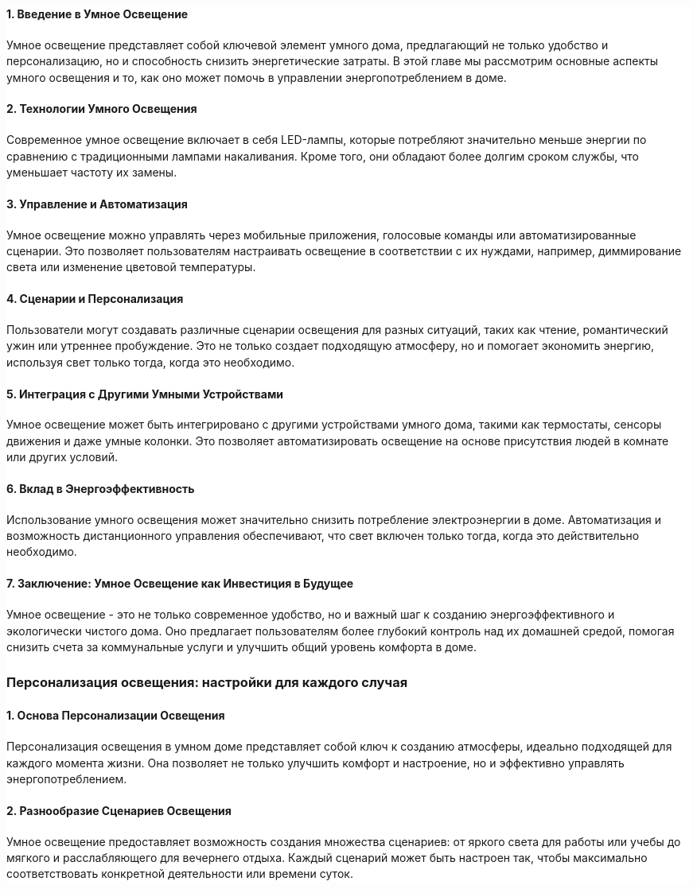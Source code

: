 #### 1. Введение в Умное Освещение

Умное освещение представляет собой ключевой элемент умного дома, предлагающий не только удобство и персонализацию, но и способность снизить энергетические затраты. В этой главе мы рассмотрим основные аспекты умного освещения и то, как оно может помочь в управлении энергопотреблением в доме.

#### 2. Технологии Умного Освещения

Современное умное освещение включает в себя LED-лампы, которые потребляют значительно меньше энергии по сравнению с традиционными лампами накаливания. Кроме того, они обладают более долгим сроком службы, что уменьшает частоту их замены.

#### 3. Управление и Автоматизация

Умное освещение можно управлять через мобильные приложения, голосовые команды или автоматизированные сценарии. Это позволяет пользователям настраивать освещение в соответствии с их нуждами, например, диммирование света или изменение цветовой температуры.

#### 4. Сценарии и Персонализация

Пользователи могут создавать различные сценарии освещения для разных ситуаций, таких как чтение, романтический ужин или утреннее пробуждение. Это не только создает подходящую атмосферу, но и помогает экономить энергию, используя свет только тогда, когда это необходимо.

#### 5. Интеграция с Другими Умными Устройствами

Умное освещение может быть интегрировано с другими устройствами умного дома, такими как термостаты, сенсоры движения и даже умные колонки. Это позволяет автоматизировать освещение на основе присутствия людей в комнате или других условий.

#### 6. Вклад в Энергоэффективность

Использование умного освещения может значительно снизить потребление электроэнергии в доме. Автоматизация и возможность дистанционного управления обеспечивают, что свет включен только тогда, когда это действительно необходимо.

#### 7. Заключение: Умное Освещение как Инвестиция в Будущее

Умное освещение - это не только современное удобство, но и важный шаг к созданию энергоэффективного и экологически чистого дома. Оно предлагает пользователям более глубокий контроль над их домашней средой, помогая снизить счета за коммунальные услуги и улучшить общий уровень комфорта в доме.

### Персонализация освещения: настройки для каждого случая

#### 1. Основа Персонализации Освещения

Персонализация освещения в умном доме представляет собой ключ к созданию атмосферы, идеально подходящей для каждого момента жизни. Она позволяет не только улучшить комфорт и настроение, но и эффективно управлять энергопотреблением.

#### 2. Разнообразие Сценариев Освещения

Умное освещение предоставляет возможность создания множества сценариев: от яркого света для работы или учебы до мягкого и расслабляющего для вечернего отдыха. Каждый сценарий может быть настроен так, чтобы максимально соответствовать конкретной деятельности или времени суток.
